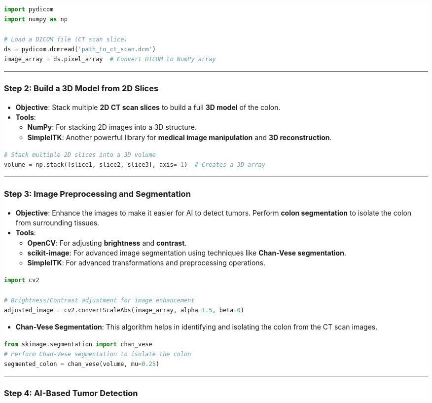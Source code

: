 ```python
import pydicom
import numpy as np

# Load a DICOM file (CT scan slice)
ds = pydicom.dcmread('path_to_ct_scan.dcm')
image_array = ds.pixel_array  # Convert DICOM to NumPy array
```

---

### **Step 2: Build a 3D Model from 2D Slices**

- **Objective**: Stack multiple **2D CT scan slices** to build a full **3D model** of the colon.
- **Tools**:
   - **NumPy**: For stacking 2D images into a 3D structure.
   - **SimpleITK**: Another powerful library for **medical image manipulation** and **3D reconstruction**.

```python
# Stack multiple 2D slices into a 3D volume
volume = np.stack([slice1, slice2, slice3], axis=-1)  # Creates a 3D array
```

---

### **Step 3: Image Preprocessing and Segmentation**

- **Objective**: Enhance the images to make it easier for AI to detect tumors. Perform **colon segmentation** to isolate the colon from surrounding tissues.
- **Tools**:
   - **OpenCV**: For adjusting **brightness** and **contrast**.
   - **scikit-image**: For advanced image segmentation using techniques like **Chan-Vese segmentation**.
   - **SimpleITK**: For advanced transformations and preprocessing operations.
   
```python
import cv2

# Brightness/Contrast adjustment for image enhancement
adjusted_image = cv2.convertScaleAbs(image_array, alpha=1.5, beta=0)
```

- **Chan-Vese Segmentation**: This algorithm helps in identifying and isolating the colon from the CT scan images.
  
```python
from skimage.segmentation import chan_vese
# Perform Chan-Vese segmentation to isolate the colon
segmented_colon = chan_vese(volume, mu=0.25)
```

---

### **Step 4: AI-Based Tumor Detection**
